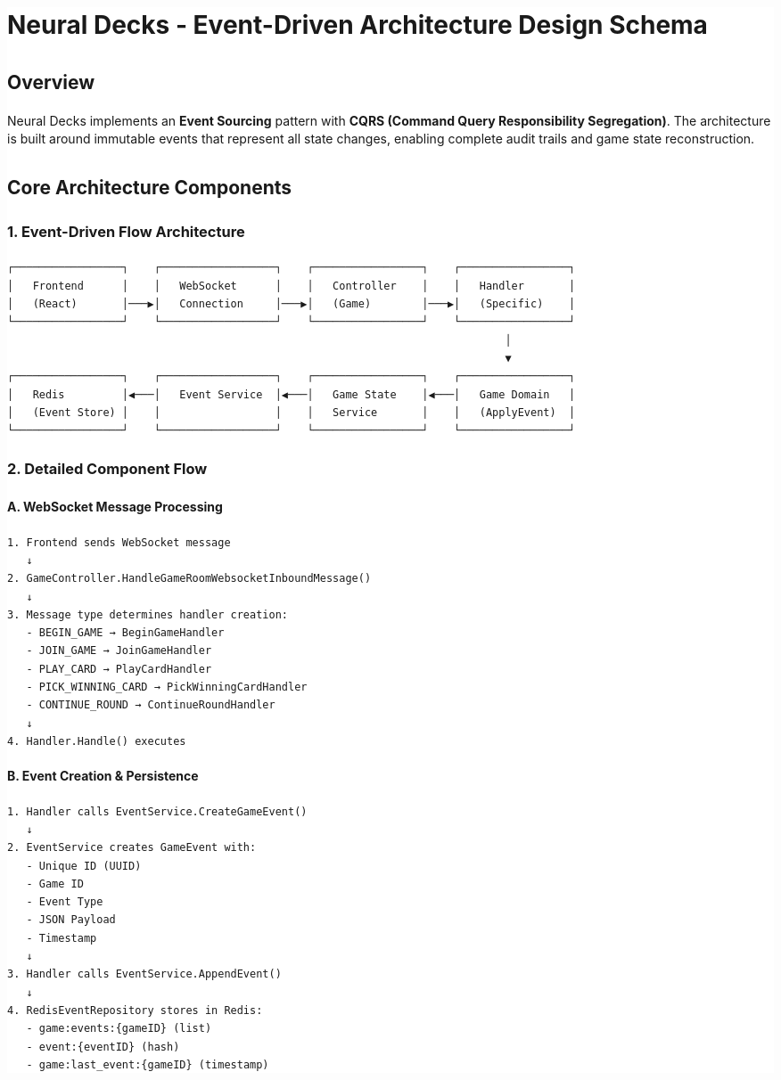 # Neural Decks - Event-Driven Architecture Design Schema

## Overview

Neural Decks implements an **Event Sourcing** pattern with **CQRS (Command Query Responsibility Segregation)**. The architecture is built around immutable events that represent all state changes, enabling complete audit trails and game state reconstruction.

## Core Architecture Components

### 1. Event-Driven Flow Architecture

```
┌─────────────────┐    ┌──────────────────┐    ┌─────────────────┐    ┌─────────────────┐
│   Frontend      │    │   WebSocket      │    │   Controller    │    │   Handler       │
│   (React)       │───▶│   Connection     │───▶│   (Game)        │───▶│   (Specific)    │
└─────────────────┘    └──────────────────┘    └─────────────────┘    └─────────────────┘
                                                                              │
                                                                              ▼
┌─────────────────┐    ┌──────────────────┐    ┌─────────────────┐    ┌─────────────────┐
│   Redis         │◀───│   Event Service  │◀───│   Game State    │◀───│   Game Domain   │
│   (Event Store) │    │                  │    │   Service       │    │   (ApplyEvent)  │
└─────────────────┘    └──────────────────┘    └─────────────────┘    └─────────────────┘
```

### 2. Detailed Component Flow

#### A. WebSocket Message Processing
```
1. Frontend sends WebSocket message
   ↓
2. GameController.HandleGameRoomWebsocketInboundMessage()
   ↓
3. Message type determines handler creation:
   - BEGIN_GAME → BeginGameHandler
   - JOIN_GAME → JoinGameHandler  
   - PLAY_CARD → PlayCardHandler
   - PICK_WINNING_CARD → PickWinningCardHandler
   - CONTINUE_ROUND → ContinueRoundHandler
   ↓
4. Handler.Handle() executes
```

#### B. Event Creation & Persistence
```
1. Handler calls EventService.CreateGameEvent()
   ↓
2. EventService creates GameEvent with:
   - Unique ID (UUID)
   - Game ID
   - Event Type
   - JSON Payload
   - Timestamp
   ↓
3. Handler calls EventService.AppendEvent()
   ↓
4. RedisEventRepository stores in Redis:
   - game:events:{gameID} (list)
   - event:{eventID} (hash)
   - game:last_event:{gameID} (timestamp)
```
